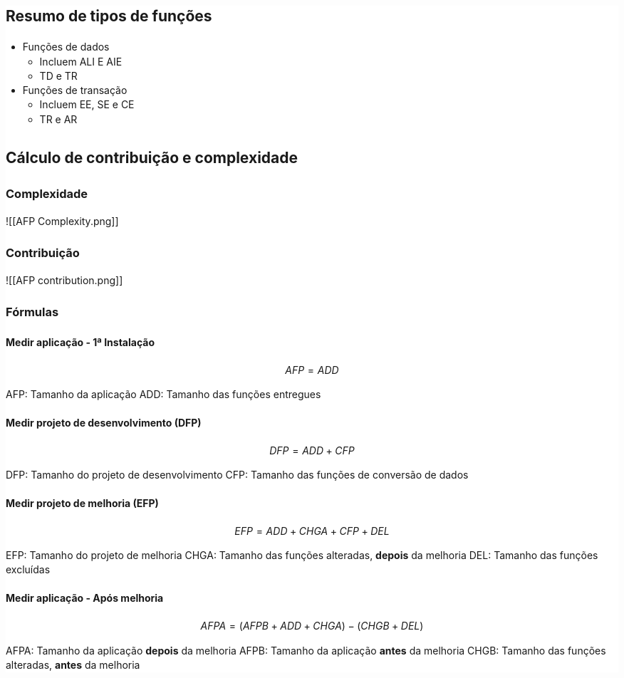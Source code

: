 ## Resumo de tipos de funções

- Funções de dados
	- Incluem ALI E AIE
	- TD e TR
- Funções de transação
	- Incluem EE, SE e CE
	- TR e AR

## Cálculo de contribuição e complexidade

### Complexidade

![[AFP Complexity.png]]

### Contribuição

![[AFP contribution.png]]

### Fórmulas

#### Medir aplicação - 1ª Instalação

$$AFP = ADD$$

AFP: Tamanho da aplicação
ADD: Tamanho das funções entregues

#### Medir projeto de desenvolvimento (DFP)

$$DFP = ADD+CFP$$

DFP: Tamanho do projeto de desenvolvimento
CFP: Tamanho das funções de conversão de dados

#### Medir projeto de melhoria (EFP)

$$EFP = ADD + CHGA + CFP + DEL$$

EFP: Tamanho do projeto de melhoria
CHGA: Tamanho das funções alteradas, **depois** da melhoria
DEL: Tamanho das funções excluídas

#### Medir aplicação - Após melhoria

$$AFPA = (AFPB + ADD + CHGA) - (CHGB + DEL)$$

AFPA: Tamanho da aplicação **depois** da melhoria
AFPB: Tamanho da aplicação **antes** da melhoria
CHGB: Tamanho das funções alteradas, **antes** da melhoria